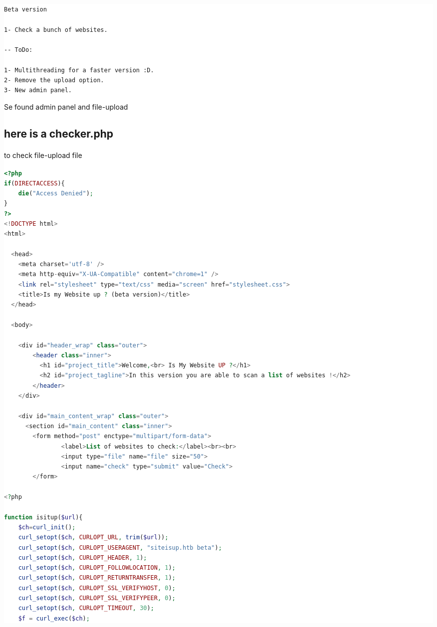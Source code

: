 ```
Beta version

1- Check a bunch of websites.

-- ToDo:

1- Multithreading for a faster version :D.
2- Remove the upload option.
3- New admin panel.

```

Se found admin panel and file-upload

## here is a checker.php

to check file-upload file

```php
<?php
if(DIRECTACCESS){
	die("Access Denied");
}
?>
<!DOCTYPE html>
<html>

  <head>
    <meta charset='utf-8' />
    <meta http-equiv="X-UA-Compatible" content="chrome=1" />
    <link rel="stylesheet" type="text/css" media="screen" href="stylesheet.css">
    <title>Is my Website up ? (beta version)</title>
  </head>

  <body>

    <div id="header_wrap" class="outer">
        <header class="inner">
          <h1 id="project_title">Welcome,<br> Is My Website UP ?</h1>
          <h2 id="project_tagline">In this version you are able to scan a list of websites !</h2>
        </header>
    </div>

    <div id="main_content_wrap" class="outer">
      <section id="main_content" class="inner">
        <form method="post" enctype="multipart/form-data">
			    <label>List of websites to check:</label><br><br>
				<input type="file" name="file" size="50">
				<input name="check" type="submit" value="Check">
		</form>

<?php

function isitup($url){
	$ch=curl_init();
	curl_setopt($ch, CURLOPT_URL, trim($url));
	curl_setopt($ch, CURLOPT_USERAGENT, "siteisup.htb beta");
	curl_setopt($ch, CURLOPT_HEADER, 1);
	curl_setopt($ch, CURLOPT_FOLLOWLOCATION, 1);
	curl_setopt($ch, CURLOPT_RETURNTRANSFER, 1);
	curl_setopt($ch, CURLOPT_SSL_VERIFYHOST, 0);
	curl_setopt($ch, CURLOPT_SSL_VERIFYPEER, 0);
	curl_setopt($ch, CURLOPT_TIMEOUT, 30);
	$f = curl_exec($ch);
```